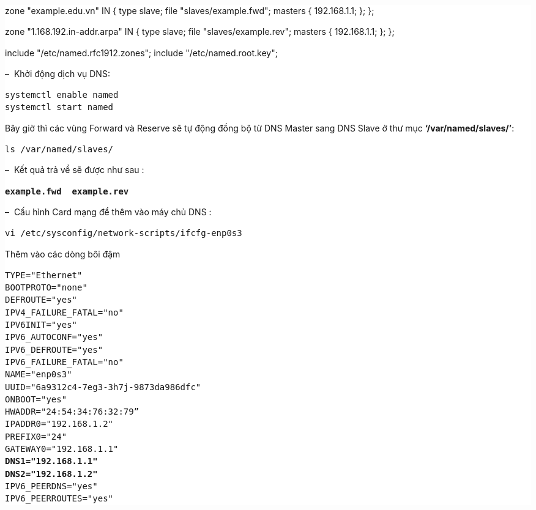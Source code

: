 zone "example.edu.vn" IN {
type slave;
file "slaves/example.fwd";
masters { 192.168.1.1; };
};

zone "1.168.192.in-addr.arpa" IN {
type slave;
file "slaves/example.rev";
masters { 192.168.1.1; };
};

include "/etc/named.rfc1912.zones";
include "/etc/named.root.key";</pre>
<p></p>
<p></p>
<p>–&nbsp; Khởi động dịch vụ DNS:</p>
<p></p>
<p></p>
<pre class="wp-block-preformatted">systemctl enable named
systemctl start named</pre>
<p></p>
<p></p>
<p>Bây giờ thì các vùng Forward và Reserve sẽ tự động đồng bộ từ DNS Master sang DNS Slave ở thư mục <strong>‘/var/named/slaves/’</strong>:</p>
<p></p>
<p></p>
<pre class="wp-block-preformatted">ls /var/named/slaves/</pre>
<p></p>
<p></p>
<p>–&nbsp; Kết quả trả về sẽ được như sau :</p>
<p></p>
<p></p>
<pre class="wp-block-preformatted"><strong>example.fwd &nbsp;example.rev</strong></pre>
<p></p>
<p></p>
<p>–&nbsp; Cấu hình Card mạng để thêm vào máy chủ DNS :</p>
<p></p>
<p></p>
<pre class="wp-block-preformatted">vi /etc/sysconfig/network-scripts/ifcfg-enp0s3</pre>
<p></p>
<p></p>
<p>Thêm vào các dòng bôi đậm</p>
<p></p>
<p></p>
<pre class="wp-block-preformatted">TYPE="Ethernet"
BOOTPROTO="none"
DEFROUTE="yes"
IPV4_FAILURE_FATAL="no"
IPV6INIT="yes"
IPV6_AUTOCONF="yes"
IPV6_DEFROUTE="yes"
IPV6_FAILURE_FATAL="no"
NAME="enp0s3"
UUID="6a9312c4-7eg3-3h7j-9873da986dfc"
ONBOOT="yes"
HWADDR="24:54:34:76:32:79”
IPADDR0="192.168.1.2"
PREFIX0="24"
GATEWAY0="192.168.1.1"
<strong>DNS1="192.168.1.1"</strong>
<strong>DNS2="192.168.1.2"</strong>
IPV6_PEERDNS="yes"
IPV6_PEERROUTES="yes"</pre>